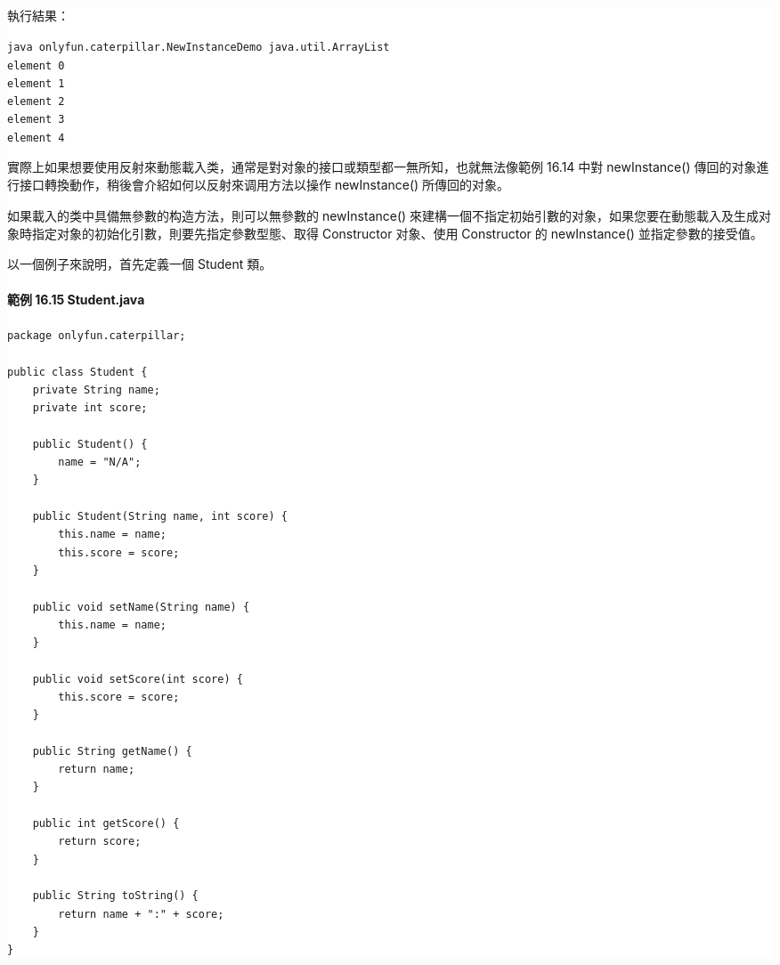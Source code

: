 執行結果：

    java onlyfun.caterpillar.NewInstanceDemo java.util.ArrayList
    element 0
    element 1
    element 2
    element 3
    element 4

實際上如果想要使用反射來動態載入类，通常是對对象的接口或類型都一無所知，也就無法像範例 16.14 中對 newInstance() 傳回的对象進行接口轉換動作，稍後會介紹如何以反射來调用方法以操作 newInstance() 所傳回的对象。

如果載入的类中具備無參數的构造方法，則可以無參數的 newInstance() 來建構一個不指定初始引數的对象，如果您要在動態載入及生成对象時指定对象的初始化引數，則要先指定參數型態、取得 Constructor 对象、使用 Constructor 的 newInstance() 並指定參數的接受值。

以一個例子來說明，首先定義一個 Student 類。

#### **範例 16.15  Student.java**
```
package onlyfun.caterpillar;

public class Student {
    private String name;
    private int score; 

    public Student() {
        name = "N/A"; 
    } 

    public Student(String name, int score) { 
        this.name = name; 
        this.score = score; 
    } 

    public void setName(String name) {
        this.name = name;
    }
    
    public void setScore(int score) {
        this.score = score;
    }

    public String getName() { 
        return name; 
    } 

    public int getScore() { 
        return score; 
    } 

    public String toString() {
        return name + ":" + score;
    }
} 
```
